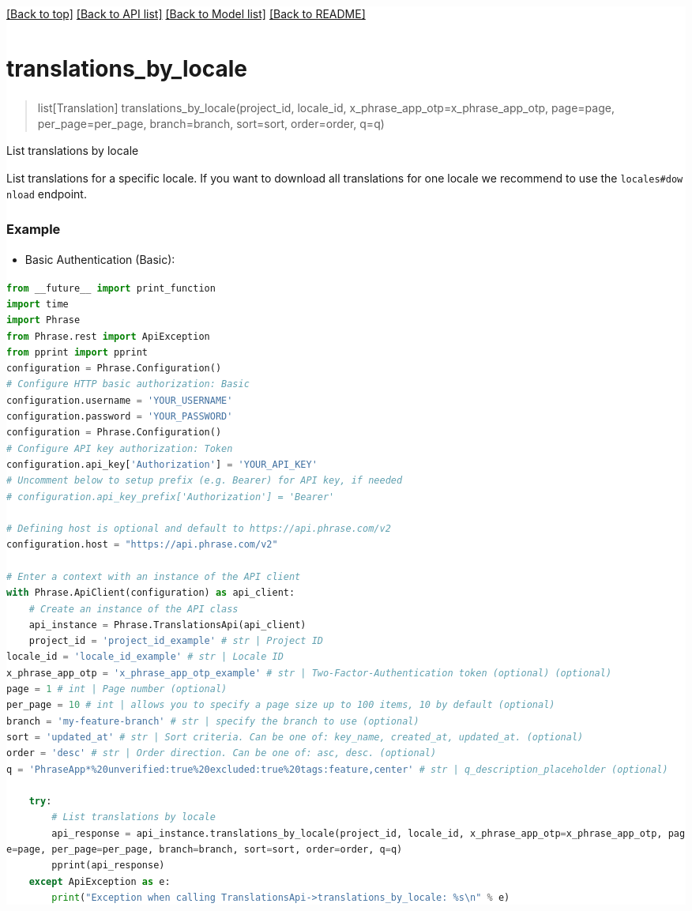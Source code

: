 [[Back to top]](#) [[Back to API list]](../README.md#documentation-for-api-endpoints) [[Back to Model list]](../README.md#documentation-for-models) [[Back to README]](../README.md)

# **translations_by_locale**
> list[Translation] translations_by_locale(project_id, locale_id, x_phrase_app_otp=x_phrase_app_otp, page=page, per_page=per_page, branch=branch, sort=sort, order=order, q=q)

List translations by locale

List translations for a specific locale. If you want to download all translations for one locale we recommend to use the <code>locales#download</code> endpoint.

### Example

* Basic Authentication (Basic):
```python
from __future__ import print_function
import time
import Phrase
from Phrase.rest import ApiException
from pprint import pprint
configuration = Phrase.Configuration()
# Configure HTTP basic authorization: Basic
configuration.username = 'YOUR_USERNAME'
configuration.password = 'YOUR_PASSWORD'
configuration = Phrase.Configuration()
# Configure API key authorization: Token
configuration.api_key['Authorization'] = 'YOUR_API_KEY'
# Uncomment below to setup prefix (e.g. Bearer) for API key, if needed
# configuration.api_key_prefix['Authorization'] = 'Bearer'

# Defining host is optional and default to https://api.phrase.com/v2
configuration.host = "https://api.phrase.com/v2"

# Enter a context with an instance of the API client
with Phrase.ApiClient(configuration) as api_client:
    # Create an instance of the API class
    api_instance = Phrase.TranslationsApi(api_client)
    project_id = 'project_id_example' # str | Project ID
locale_id = 'locale_id_example' # str | Locale ID
x_phrase_app_otp = 'x_phrase_app_otp_example' # str | Two-Factor-Authentication token (optional) (optional)
page = 1 # int | Page number (optional)
per_page = 10 # int | allows you to specify a page size up to 100 items, 10 by default (optional)
branch = 'my-feature-branch' # str | specify the branch to use (optional)
sort = 'updated_at' # str | Sort criteria. Can be one of: key_name, created_at, updated_at. (optional)
order = 'desc' # str | Order direction. Can be one of: asc, desc. (optional)
q = 'PhraseApp*%20unverified:true%20excluded:true%20tags:feature,center' # str | q_description_placeholder (optional)

    try:
        # List translations by locale
        api_response = api_instance.translations_by_locale(project_id, locale_id, x_phrase_app_otp=x_phrase_app_otp, page=page, per_page=per_page, branch=branch, sort=sort, order=order, q=q)
        pprint(api_response)
    except ApiException as e:
        print("Exception when calling TranslationsApi->translations_by_locale: %s\n" % e)
```
